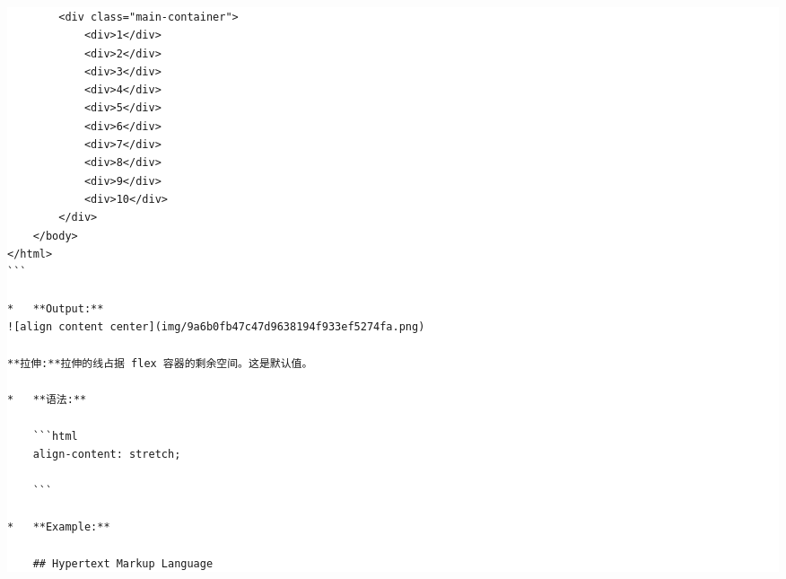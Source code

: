             <div class="main-container">
                <div>1</div>
                <div>2</div>
                <div>3</div> 
                <div>4</div>
                <div>5</div>
                <div>6</div> 
                <div>7</div>
                <div>8</div>
                <div>9</div> 
                <div>10</div>
            </div>
        </body>
    </html>                    
    ```

    *   **Output:**
    ![align content center](img/9a6b0fb47c47d9638194f933ef5274fa.png)

    **拉伸:**拉伸的线占据 flex 容器的剩余空间。这是默认值。

    *   **语法:**

        ```html
        align-content: stretch;

        ```

    *   **Example:**

        ## Hypertext Markup Language
